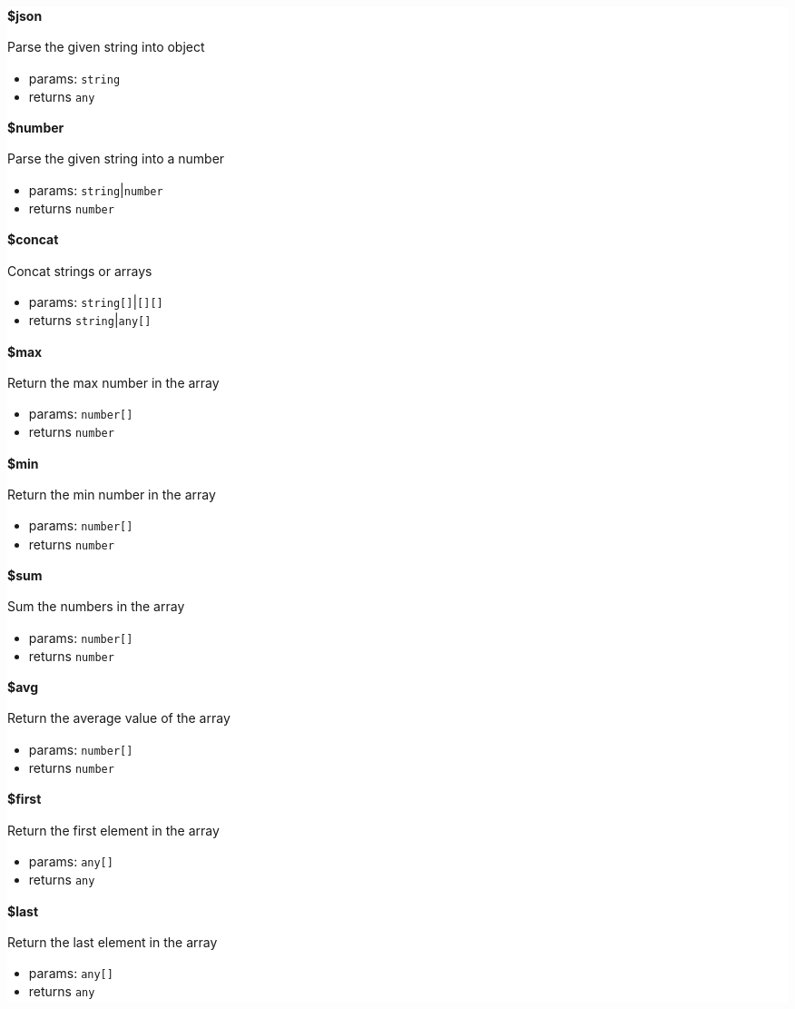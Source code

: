 **\$json**

Parse the given string into object

-   params: `string`
-   returns `any`

**\$number**

Parse the given string into a number

-   params: `string`|`number`
-   returns `number`

**\$concat**

Concat strings or arrays

-   params: `string[]`|`[][]`
-   returns `string`|`any[]`

**\$max**

Return the max number in the array

-   params: `number[]`
-   returns `number`

**\$min**

Return the min number in the array

-   params: `number[]`
-   returns `number`

**\$sum**

Sum the numbers in the array

-   params: `number[]`
-   returns `number`

**\$avg**

Return the average value of the array

-   params: `number[]`
-   returns `number`

**\$first**

Return the first element in the array

-   params: `any[]`
-   returns `any`

**\$last**

Return the last element in the array

-   params: `any[]`
-   returns `any`


[travis-master]: https://img.shields.io/travis/seancheung/kuconfig/master.svg?label=master
[travis-url]: https://travis-ci.org/seancheung/kuconfig